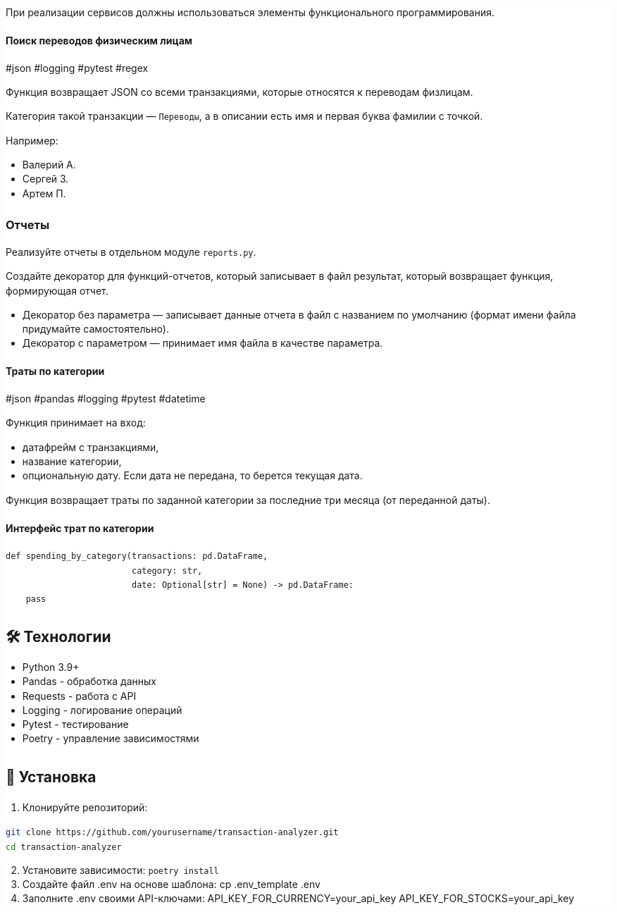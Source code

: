 При реализации сервисов должны использоваться элементы функционального программирования.

#### Поиск переводов физическим лицам
#json   #logging        #pytest     #regex

Функция возвращает JSON со всеми транзакциями, которые относятся к переводам физлицам.

Категория такой транзакции — ```Переводы```, а в описании есть имя и первая буква фамилии с точкой.

Например:
- Валерий А.
- Сергей З.
- Артем П.

### Отчеты
Реализуйте отчеты в отдельном модуле ```reports.py```.

Создайте декоратор для функций-отчетов, который записывает в файл результат, который возвращает функция, формирующая отчет.

- Декоратор без параметра — записывает данные отчета в файл с названием по умолчанию (формат имени файла придумайте самостоятельно).
- Декоратор с параметром — принимает имя файла в качестве параметра.
#### Траты по категории
#json   #pandas     #logging    #pytest     #datetime

Функция принимает на вход:

- датафрейм с транзакциями,
- название категории,
- опциональную дату.
Если дата не передана, то берется текущая дата.

Функция возвращает траты по заданной категории за последние три месяца (от переданной даты).

#### Интерфейс трат по категории
``` 
def spending_by_category(transactions: pd.DataFrame,
                         category: str,
                         date: Optional[str] = None) -> pd.DataFrame:
    pass
   ```

## 🛠 Технологии
- Python 3.9+
- Pandas - обработка данных
- Requests - работа с API
- Logging - логирование операций
- Pytest - тестирование
- Poetry - управление зависимостями

## 🚀 Установка

1. Клонируйте репозиторий:
```bash
git clone https://github.com/yourusername/transaction-analyzer.git
cd transaction-analyzer
```
2. Установите зависимости:
    ```poetry install```
3. Создайте файл .env на основе шаблона:
    cp .env_template .env
4. Заполните .env своими API-ключами:
   API_KEY_FOR_CURRENCY=your_api_key
   API_KEY_FOR_STOCKS=your_api_key

